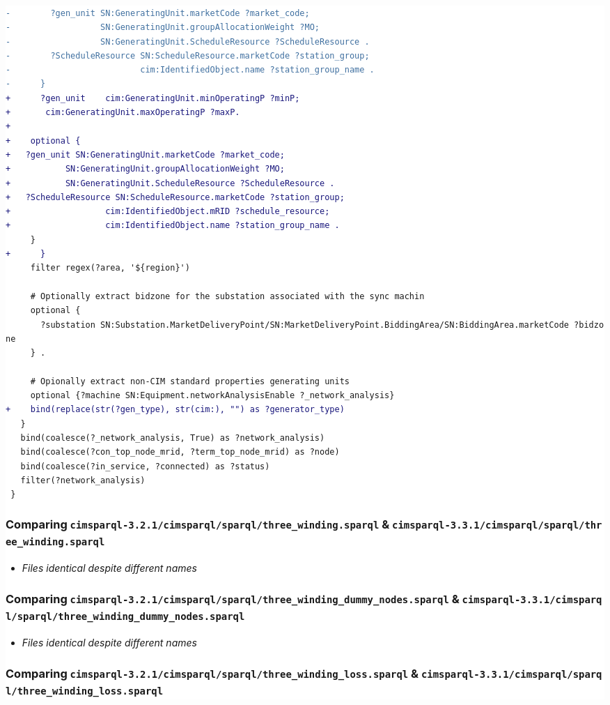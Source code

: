 ```diff
-        ?gen_unit SN:GeneratingUnit.marketCode ?market_code;
-                  SN:GeneratingUnit.groupAllocationWeight ?MO;
-                  SN:GeneratingUnit.ScheduleResource ?ScheduleResource .
-        ?ScheduleResource SN:ScheduleResource.marketCode ?station_group;
-                          cim:IdentifiedObject.name ?station_group_name .
-      }
+      ?gen_unit	cim:GeneratingUnit.minOperatingP ?minP;
+		cim:GeneratingUnit.maxOperatingP ?maxP.
+
+    optional {
+	?gen_unit SN:GeneratingUnit.marketCode ?market_code;
+           SN:GeneratingUnit.groupAllocationWeight ?MO;
+           SN:GeneratingUnit.ScheduleResource ?ScheduleResource .
+	?ScheduleResource SN:ScheduleResource.marketCode ?station_group;
+                   cim:IdentifiedObject.mRID ?schedule_resource;
+                   cim:IdentifiedObject.name ?station_group_name .
     }
+      }
     filter regex(?area, '${region}')
 
     # Optionally extract bidzone for the substation associated with the sync machin
     optional {
       ?substation SN:Substation.MarketDeliveryPoint/SN:MarketDeliveryPoint.BiddingArea/SN:BiddingArea.marketCode ?bidzone
     } .
 
     # Opionally extract non-CIM standard properties generating units
     optional {?machine SN:Equipment.networkAnalysisEnable ?_network_analysis}
+    bind(replace(str(?gen_type), str(cim:), "") as ?generator_type)
   }
   bind(coalesce(?_network_analysis, True) as ?network_analysis)
   bind(coalesce(?con_top_node_mrid, ?term_top_node_mrid) as ?node)
   bind(coalesce(?in_service, ?connected) as ?status)
   filter(?network_analysis)
 }
```

### Comparing `cimsparql-3.2.1/cimsparql/sparql/three_winding.sparql` & `cimsparql-3.3.1/cimsparql/sparql/three_winding.sparql`

 * *Files identical despite different names*

### Comparing `cimsparql-3.2.1/cimsparql/sparql/three_winding_dummy_nodes.sparql` & `cimsparql-3.3.1/cimsparql/sparql/three_winding_dummy_nodes.sparql`

 * *Files identical despite different names*

### Comparing `cimsparql-3.2.1/cimsparql/sparql/three_winding_loss.sparql` & `cimsparql-3.3.1/cimsparql/sparql/three_winding_loss.sparql`
